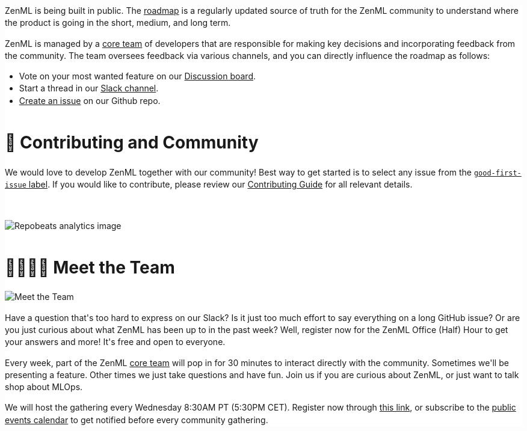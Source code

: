 ZenML is being built in public. The [roadmap](https://zenml.io/roadmap) is a
regularly updated source of truth for the ZenML community to understand where
the product is going in the short, medium, and long term.

ZenML is managed by a [core team](https://zenml.io/company#CompanyTeam) of developers that are
responsible for making key decisions and incorporating feedback from the
community. The team oversees feedback via various channels, and you can directly
influence the roadmap as follows:

- Vote on your most wanted feature on our [Discussion
  board](https://zenml.io/discussion).
- Start a thread in our [Slack channel](https://zenml.io/slack-invite).
- [Create an issue](https://github.com/zenml-io/zenml/issues/new/choose) on our Github repo.



# 🙌 Contributing and Community

We would love to develop ZenML together with our community! Best way to get
started is to select any issue from the [`good-first-issue`
label](https://github.com/zenml-io/zenml/labels/good%20first%20issue). If you
would like to contribute, please review our [Contributing
Guide](CONTRIBUTING.md) for all relevant details.

<br>

![Repobeats analytics
image](https://repobeats.axiom.co/api/embed/635c57b743efe649cadceba6a2e6a956663f96dd.svg
"Repobeats analytics image")


# 👩‍👩‍👧‍👦 Meet the Team

![Meet the Team](./docs/book/assets/meet_the_team.jpeg)

Have a question that's too hard to express on our Slack? Is it just too much effort to say everything on a 
long GitHub issue? Or are you just curious about what ZenML has been up to in the past week? Well, register now for the ZenML Office (Half) Hour to get your answers and more!
It's free and open to everyone.

Every week, part of the ZenML [core team](https://zenml.io/company#CompanyTeam) will pop in for 30 minutes to interact directly with the community. Sometimes we'll be presenting a feature. Other times we just take questions and have fun. Join us if you are curious about ZenML, or just want to talk shop about MLOps.



We will host the gathering every Wednesday 8:30AM PT (5:30PM CET). 
Register now through [this link](https://www.eventbrite.com/e/zenml-meet-the-community-tickets-354426688767), 
or subscribe to the [public events calendar](https://calendar.google.com/calendar/u/0/r?cid=Y19iaDJ0Zm44ZzdodXBlbnBzaWplY3UwMmNjZ0Bncm91cC5jYWxlbmRhci5nb29nbGUuY29t) to get notified 
before every community gathering.
